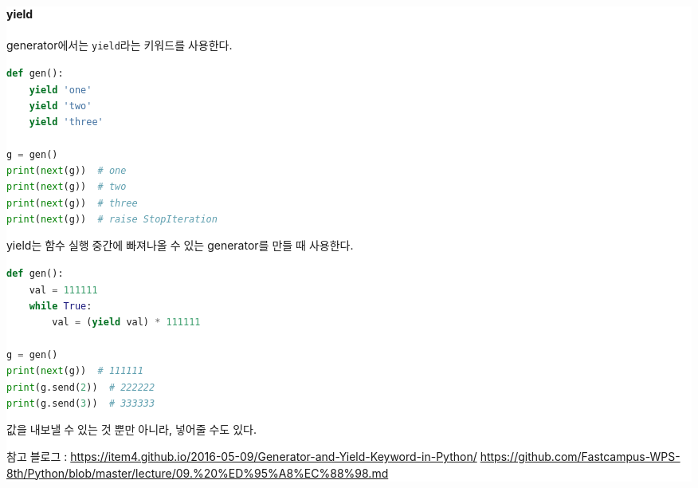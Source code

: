 #### yield
generator에서는 ```yield```라는 키워드를 사용한다.
```python
def gen():
    yield 'one'
    yield 'two'
    yield 'three'

g = gen()
print(next(g))  # one
print(next(g))  # two
print(next(g))  # three
print(next(g))  # raise StopIteration
```

yield는 함수 실행 중간에 빠져나올 수 있는 generator를 만들 때 사용한다.

```python
def gen():
    val = 111111
    while True:
        val = (yield val) * 111111

g = gen()
print(next(g))  # 111111
print(g.send(2))  # 222222
print(g.send(3))  # 333333
```
값을 내보낼 수 있는 것 뿐만 아니라, 넣어줄 수도 있다.

참고 블로그 : https://item4.github.io/2016-05-09/Generator-and-Yield-Keyword-in-Python/
						https://github.com/Fastcampus-WPS-8th/Python/blob/master/lecture/09.%20%ED%95%A8%EC%88%98.md
